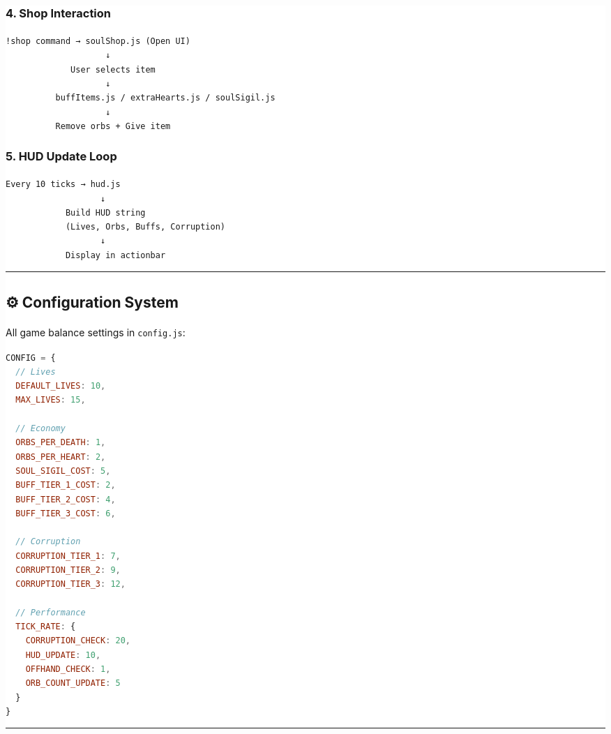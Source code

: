 ### 4. Shop Interaction
```
!shop command → soulShop.js (Open UI)
                    ↓
             User selects item
                    ↓
          buffItems.js / extraHearts.js / soulSigil.js
                    ↓
          Remove orbs + Give item
```

### 5. HUD Update Loop
```
Every 10 ticks → hud.js
                   ↓
            Build HUD string
            (Lives, Orbs, Buffs, Corruption)
                   ↓
            Display in actionbar
```

---

## ⚙️ Configuration System

All game balance settings in `config.js`:

```javascript
CONFIG = {
  // Lives
  DEFAULT_LIVES: 10,
  MAX_LIVES: 15,
  
  // Economy
  ORBS_PER_DEATH: 1,
  ORBS_PER_HEART: 2,
  SOUL_SIGIL_COST: 5,
  BUFF_TIER_1_COST: 2,
  BUFF_TIER_2_COST: 4,
  BUFF_TIER_3_COST: 6,
  
  // Corruption
  CORRUPTION_TIER_1: 7,
  CORRUPTION_TIER_2: 9,
  CORRUPTION_TIER_3: 12,
  
  // Performance
  TICK_RATE: {
    CORRUPTION_CHECK: 20,
    HUD_UPDATE: 10,
    OFFHAND_CHECK: 1,
    ORB_COUNT_UPDATE: 5
  }
}
```

---